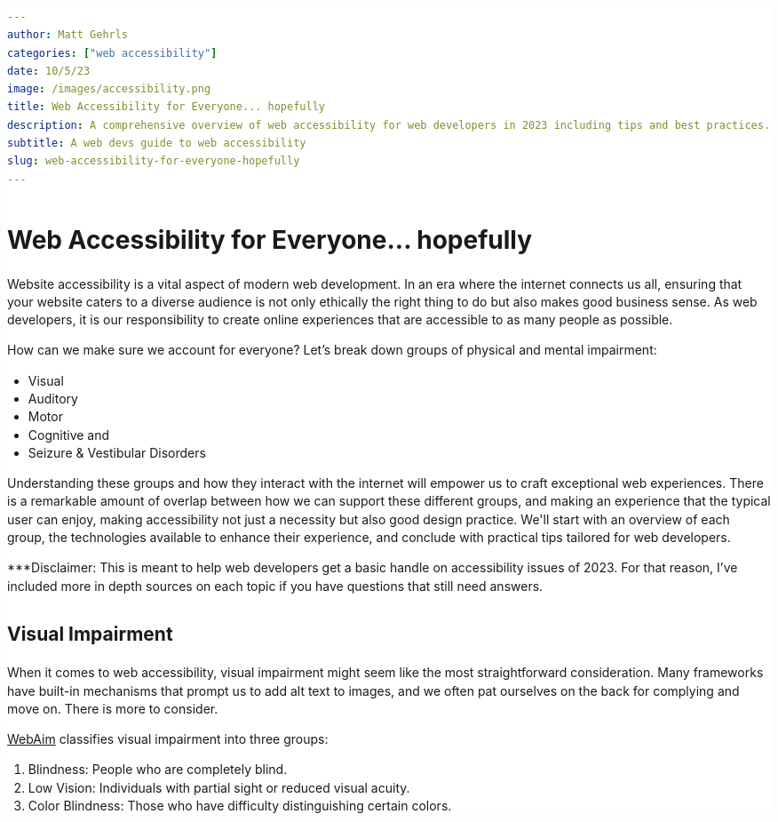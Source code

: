 ```yaml
---
author: Matt Gehrls
categories: ["web accessibility"]
date: 10/5/23
image: /images/accessibility.png
title: Web Accessibility for Everyone... hopefully
description: A comprehensive overview of web accessibility for web developers in 2023 including tips and best practices.
subtitle: A web devs guide to web accessibility
slug: web-accessibility-for-everyone-hopefully
---
```


# Web Accessibility for Everyone... hopefully

Website accessibility is a vital aspect of modern web development. In an era where the internet connects us all, ensuring that your website caters to a diverse audience is not only ethically the right thing to do but also makes good business sense. As web developers, it is our responsibility to create online experiences that are accessible to as many people as possible.

How can we make sure we account for everyone? Let’s break down groups of physical and mental impairment:

- Visual
- Auditory
- Motor
- Cognitive and
- Seizure & Vestibular Disorders

Understanding these groups and how they interact with the internet will empower us to craft exceptional web experiences. There is a remarkable amount of overlap between how we can support these different groups, and making an experience that the typical user can enjoy, making accessibility not just a necessity but also good design practice. We'll start with an overview of each group, the technologies available to enhance their experience, and conclude with practical tips tailored for web developers.

\*\*\*Disclaimer: This is meant to help web developers get a basic handle on accessibility issues of 2023. For that reason, I’ve included more in depth sources on each topic if you have questions that still need answers.

## Visual Impairment

When it comes to web accessibility, visual impairment might seem like the most straightforward consideration. Many frameworks have built-in mechanisms that prompt us to add alt text to images, and we often pat ourselves on the back for complying and move on. There is more to consider.

[WebAim](https://webaim.org/) classifies visual impairment into three groups:

1. Blindness: People who are completely blind.
2. Low Vision: Individuals with partial sight or reduced visual acuity.
3. Color Blindness: Those who have difficulty distinguishing certain colors.
